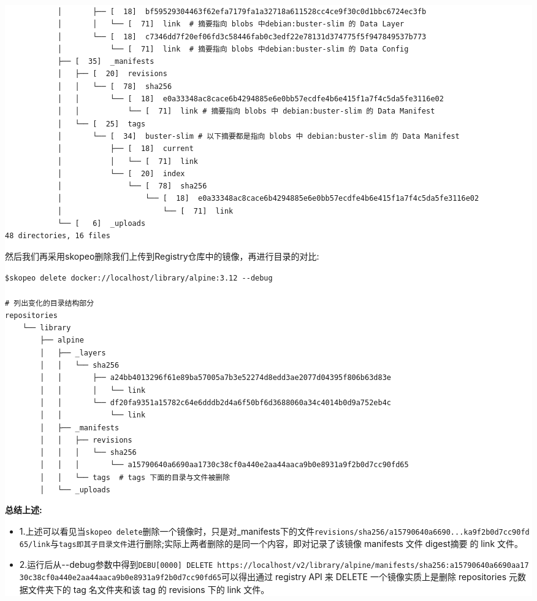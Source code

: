 ```
            │       ├── [  18]  bf59529304463f62efa7179fa1a32718a611528cc4ce9f30c0d1bbc6724ec3fb
            │       │   └── [  71]  link  # 摘要指向 blobs 中debian:buster-slim 的 Data Layer 
            │       └── [  18]  c7346dd7f20ef06fd3c58446fab0c3edf22e78131d374775f5f947849537b773
            │           └── [  71]  link  # 摘要指向 blobs 中debian:buster-slim 的 Data Config
            ├── [  35]  _manifests
            │   ├── [  20]  revisions
            │   │   └── [  78]  sha256
            │   │       └── [  18]  e0a33348ac8cace6b4294885e6e0bb57ecdfe4b6e415f1a7f4c5da5fe3116e02
            │   │           └── [  71]  link # 摘要指向 blobs 中 debian:buster-slim 的 Data Manifest
            │   └── [  25]  tags
            │       └── [  34]  buster-slim # 以下摘要都是指向 blobs 中 debian:buster-slim 的 Data Manifest
            │           ├── [  18]  current
            │           │   └── [  71]  link
            │           └── [  20]  index
            │               └── [  78]  sha256
            │                   └── [  18]  e0a33348ac8cace6b4294885e6e0bb57ecdfe4b6e415f1a7f4c5da5fe3116e02
            │                       └── [  71]  link
            └── [   6]  _uploads
48 directories, 16 files
```

然后我们再采用skopeo删除我们上传到Registry仓库中的镜像，再进行目录的对比:

```
$skopeo delete docker://localhost/library/alpine:3.12 --debug

# 列出变化的目录结构部分
repositories
    └── library
        ├── alpine
        │   ├── _layers
        │   │   └── sha256
        │   │       ├── a24bb4013296f61e89ba57005a7b3e52274d8edd3ae2077d04395f806b63d83e
        │   │       │   └── link
        │   │       └── df20fa9351a15782c64e6dddb2d4a6f50bf6d3688060a34c4014b0d9a752eb4c
        │   │           └── link
        │   ├── _manifests
        │   │   ├── revisions
        │   │   │   └── sha256
        │   │   │       └── a15790640a6690aa1730c38cf0a440e2aa44aaca9b0e8931a9f2b0d7cc90fd65
        │   │   └── tags  # tags 下面的目录与文件被删除
        │   └── _uploads
```

**总结上述:**

-   1.上述可以看见当`skopeo delete`删除一个镜像时，只是对\_manifests下的文件`revisions/sha256/a15790640a6690...ka9f2b0d7cc90fd65/link`与`tags即其子目录文件`进行删除;实际上两者删除的是同一个内容，即对记录了该镜像 manifests 文件 digest摘要 的 link 文件。
    
-   2.运行后从--debug参数中得到`DEBU[0000] DELETE https://localhost/v2/library/alpine/manifests/sha256:a15790640a6690aa1730c38cf0a440e2aa44aaca9b0e8931a9f2b0d7cc90fd65`可以得出通过 registry API 来 DELETE 一个镜像实质上是删除 repositories 元数据文件夹下的 tag 名文件夹和该 tag 的 revisions 下的 link 文件。
    